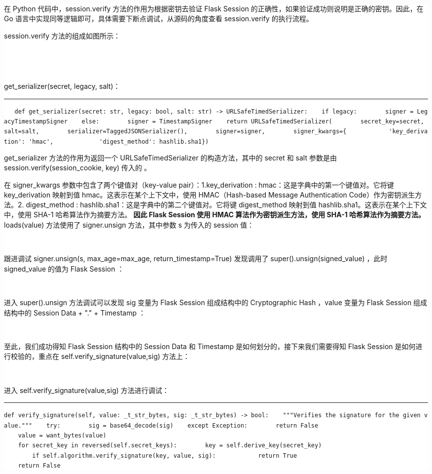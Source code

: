 在 Python 代码中，session.verify 方法的作用为根据密钥去验证 Flask Session
的正确性，如果验证成功则说明是正确的密钥。因此，在 Go 语言中实现同等逻辑即可，具体需要下断点调试，从源码的角度查看  session.verify
的执行流程。

session.verify 方法的组成如图所示：

‍

![]()

get_serializer(secret, legacy, salt)：‍

  *   *   *   *   *   *   *   *   *   *   *   *   * 

    
    
       def get_serializer(secret: str, legacy: bool, salt: str) -> URLSafeTimedSerializer:    if legacy:        signer = LegacyTimestampSigner    else:        signer = TimestampSigner    return URLSafeTimedSerializer(        secret_key=secret,        salt=salt,        serializer=TaggedJSONSerializer(),        signer=signer,        signer_kwargs={            'key_derivation': 'hmac',             'digest_method': hashlib.sha1})

get_serializer 方法的作用为返回一个 URLSafeTimedSerializer 的构造方法，其中的 secret 和 salt 参数是由
session.verify(session_cookie, key) 传入的 。

  

在 signer_kwargs 参数中包含了两个键值对（key-value pair）：1.key_derivation :
hmac：这是字典中的第一个键值对。它将键 key_derivation 映射到值 hmac。这表示在某个上下文中，使用 HMAC（Hash-based
Message Authentication Code）作为密钥派生方法。2\. digest_method :
hashlib.sha1：这是字典中的第二个键值对。它将键  digest_method 映射到值 hashlib.sha1。这表示在某个上下文中，使用
SHA-1 哈希算法作为摘要方法。 **因此 Flask Session 使用 HMAC 算法作为密钥派生方法，使用 SHA-1 哈希算法作为摘要方法。**
loads(value) 方法使用了 signer.unsign 方法，其中参数 s 为传入的 session 值：

![]()‍

跟进调试 signer.unsign(s, max_age=max_age, return_timestamp=True) 发现调用了
super().unsign(signed_value) ，此时 signed_value 的值为 Flask Session ：

![]()

进入 super().unsign 方法调试可以发现 sig 变量为 Flask Session 组成结构中的 Cryptographic Hash
，value 变量为 Flask Session 组成结构中的  Session Data + "." + Timestamp ：‍  

![]()

至此，我们成功得知 Flask Session 结构中的 Session Data 和 Timestamp 是如何划分的，接下来我们需要得知 Flask
Session 是如何进行校验的，重点在  self.verify_signature(value,sig) 方法上：

![]()

进入 self.verify_signature(value,sig) 方法进行调试：‍

  *   *   *   *   *   *   *   *   *   *   *   *   *   *   *   *   * 

    
    
    def verify_signature(self, value: _t_str_bytes, sig: _t_str_bytes) -> bool:    """Verifies the signature for the given value."""    try:        sig = base64_decode(sig)    except Exception:        return False  
        value = want_bytes(value)  
        for secret_key in reversed(self.secret_keys):        key = self.derive_key(secret_key)  
            if self.algorithm.verify_signature(key, value, sig):            return True  
        return False  
    